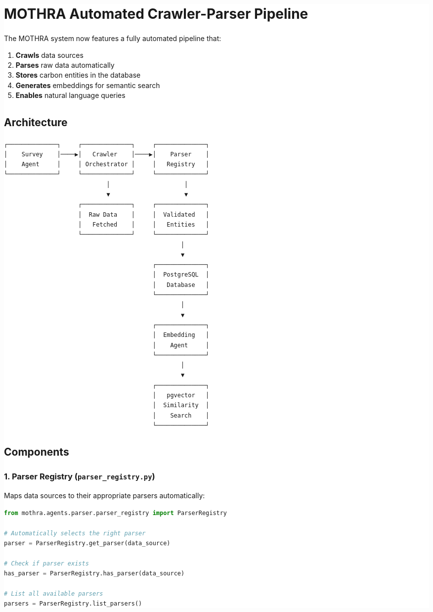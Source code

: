 # MOTHRA Automated Crawler-Parser Pipeline

The MOTHRA system now features a fully automated pipeline that:
1. **Crawls** data sources
2. **Parses** raw data automatically
3. **Stores** carbon entities in the database
4. **Generates** embeddings for semantic search
5. **Enables** natural language queries

## Architecture

```
┌──────────────┐     ┌──────────────┐     ┌──────────────┐
│    Survey    │────▶│   Crawler    │────▶│    Parser    │
│    Agent     │     │ Orchestrator │     │   Registry   │
└──────────────┘     └──────────────┘     └──────────────┘
                             │                     │
                             ▼                     ▼
                     ┌──────────────┐     ┌──────────────┐
                     │  Raw Data    │     │  Validated   │
                     │   Fetched    │     │   Entities   │
                     └──────────────┘     └──────────────┘
                                                  │
                                                  ▼
                                          ┌──────────────┐
                                          │  PostgreSQL  │
                                          │   Database   │
                                          └──────────────┘
                                                  │
                                                  ▼
                                          ┌──────────────┐
                                          │  Embedding   │
                                          │    Agent     │
                                          └──────────────┘
                                                  │
                                                  ▼
                                          ┌──────────────┐
                                          │   pgvector   │
                                          │  Similarity  │
                                          │    Search    │
                                          └──────────────┘
```

## Components

### 1. Parser Registry (`parser_registry.py`)

Maps data sources to their appropriate parsers automatically:

```python
from mothra.agents.parser.parser_registry import ParserRegistry

# Automatically selects the right parser
parser = ParserRegistry.get_parser(data_source)

# Check if parser exists
has_parser = ParserRegistry.has_parser(data_source)

# List all available parsers
parsers = ParserRegistry.list_parsers()
```
